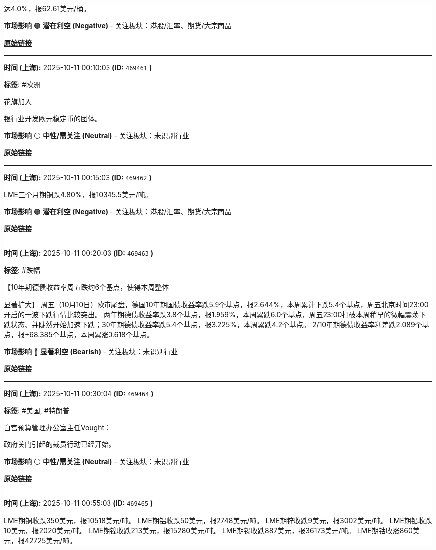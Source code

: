 达4.0%，报62.61美元/桶。

**市场影响** 🟠 **潜在利空 (Negative)** - 关注板块：港股/汇率、期货/大宗商品

**[原始链接](https://t.me/FinanceNewsDaily/469460)**

---
**时间 (上海):** 2025-10-11 00:10:03 **(ID:** `469461` **)**

**标签**: #欧洲

花旗加入

银行业开发欧元稳定币的团体。

**市场影响** ⚪ **中性/需关注 (Neutral)** - 关注板块：未识别行业

**[原始链接](https://t.me/FinanceNewsDaily/469461)**

---
**时间 (上海):** 2025-10-11 00:15:03 **(ID:** `469462` **)**

LME三个月期铜跌4.80%，报10345.5美元/吨。

**市场影响** 🟠 **潜在利空 (Negative)** - 关注板块：港股/汇率、期货/大宗商品

**[原始链接](https://t.me/FinanceNewsDaily/469462)**

---
**时间 (上海):** 2025-10-11 00:20:03 **(ID:** `469463` **)**

**标签**: #跌幅

【10年期德债收益率周五跌约6个基点，使得本周整体

显著扩大】
周五（10月10日）欧市尾盘，德国10年期国债收益率跌5.9个基点，报2.644%，本周累计下跌5.4个基点，周五北京时间23:00开启的一波下跌行情比较突出。
两年期德债收益率跌3.8个基点，报1.959%，本周累跌6.0个基点，周五23:00打破本周稍早的微幅震荡下跌状态、并陡然开始加速下跌；30年期德债收益率跌5.4个基点，报3.225%，本周累跌4.2个基点。
2/10年期德债收益率利差跌2.089个基点，报+68.385个基点，本周累涨0.618个基点。

**市场影响** 🔴 **显著利空 (Bearish)** - 关注板块：未识别行业

**[原始链接](https://t.me/FinanceNewsDaily/469463)**

---
**时间 (上海):** 2025-10-11 00:30:04 **(ID:** `469464` **)**

**标签**: #美国, #特朗普

白宫预算管理办公室主任Vought：

政府关门引起的裁员行动已经开始。

**市场影响** ⚪ **中性/需关注 (Neutral)** - 关注板块：未识别行业

**[原始链接](https://t.me/FinanceNewsDaily/469464)**

---
**时间 (上海):** 2025-10-11 00:55:03 **(ID:** `469465` **)**

LME期铜收跌350美元，报10518美元/吨。
LME期铝收跌50美元，报2748美元/吨。
LME期锌收跌9美元，报3002美元/吨。
LME期铅收跌10美元，报2020美元/吨。
LME期镍收跌213美元，报15280美元/吨。
LME期锡收跌887美元，报36173美元/吨。
LME期钴收涨860美元，报42725美元/吨。
